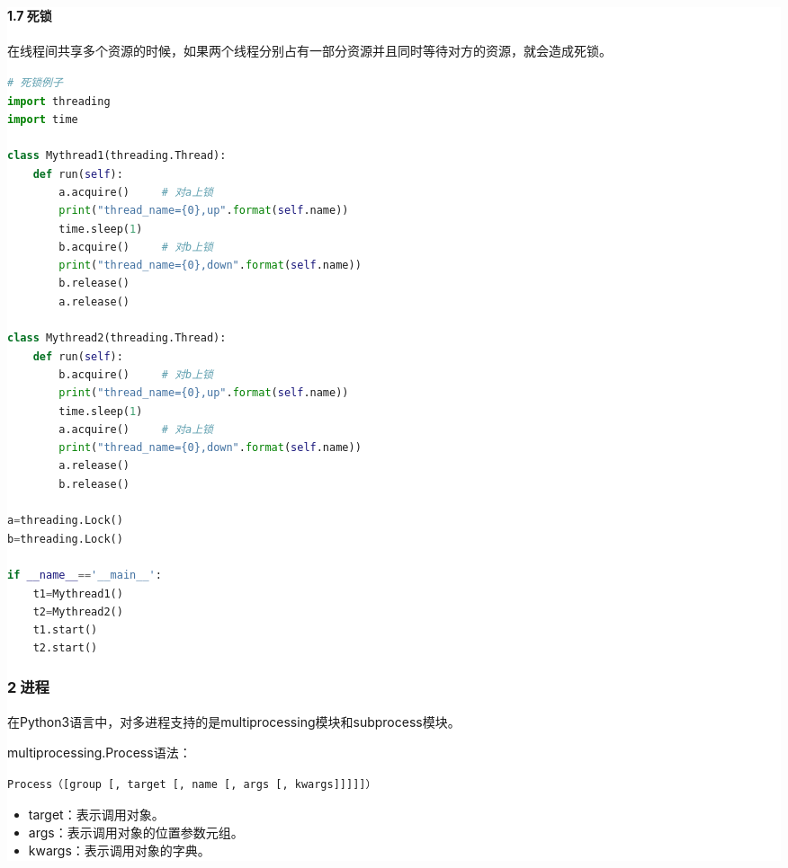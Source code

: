 

#### 1.7 死锁

在线程间共享多个资源的时候，如果两个线程分别占有一部分资源并且同时等待对方的资源，就会造成死锁。

```python
# 死锁例子
import threading
import time

class Mythread1(threading.Thread):
    def run(self):
        a.acquire()     # 对a上锁
        print("thread_name={0},up".format(self.name))
        time.sleep(1)
        b.acquire()     # 对b上锁
        print("thread_name={0},down".format(self.name))
        b.release()
        a.release()

class Mythread2(threading.Thread):
    def run(self):
        b.acquire()     # 对b上锁
        print("thread_name={0},up".format(self.name))
        time.sleep(1)
        a.acquire()     # 对a上锁
        print("thread_name={0},down".format(self.name))
        a.release()
        b.release()

a=threading.Lock()
b=threading.Lock()

if __name__=='__main__':
    t1=Mythread1()
    t2=Mythread2()
    t1.start()
    t2.start()
```



### 2 进程

在Python3语言中，对多进程支持的是multiprocessing模块和subprocess模块。

multiprocessing.Process语法：

```python
Process（[group [, target [, name [, args [, kwargs]]]]]）
```

- target：表示调用对象。
- args：表示调用对象的位置参数元组。
- kwargs：表示调用对象的字典。
